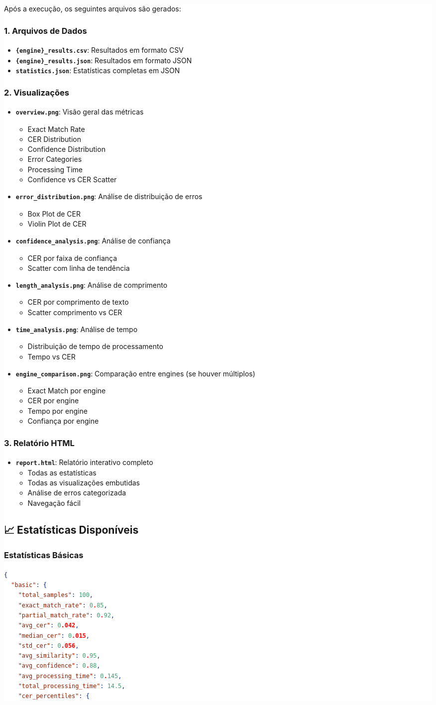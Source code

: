 Após a execução, os seguintes arquivos são gerados:

### 1. Arquivos de Dados

- **`{engine}_results.csv`**: Resultados em formato CSV
- **`{engine}_results.json`**: Resultados em formato JSON
- **`statistics.json`**: Estatísticas completas em JSON

### 2. Visualizações

- **`overview.png`**: Visão geral das métricas
  - Exact Match Rate
  - CER Distribution
  - Confidence Distribution
  - Error Categories
  - Processing Time
  - Confidence vs CER Scatter

- **`error_distribution.png`**: Análise de distribuição de erros
  - Box Plot de CER
  - Violin Plot de CER

- **`confidence_analysis.png`**: Análise de confiança
  - CER por faixa de confiança
  - Scatter com linha de tendência

- **`length_analysis.png`**: Análise de comprimento
  - CER por comprimento de texto
  - Scatter comprimento vs CER

- **`time_analysis.png`**: Análise de tempo
  - Distribuição de tempo de processamento
  - Tempo vs CER

- **`engine_comparison.png`**: Comparação entre engines (se houver múltiplos)
  - Exact Match por engine
  - CER por engine
  - Tempo por engine
  - Confiança por engine

### 3. Relatório HTML

- **`report.html`**: Relatório interativo completo
  - Todas as estatísticas
  - Todas as visualizações embutidas
  - Análise de erros categorizada
  - Navegação fácil

## 📈 Estatísticas Disponíveis

### Estatísticas Básicas

```json
{
  "basic": {
    "total_samples": 100,
    "exact_match_rate": 0.85,
    "partial_match_rate": 0.92,
    "avg_cer": 0.042,
    "median_cer": 0.015,
    "std_cer": 0.056,
    "avg_similarity": 0.95,
    "avg_confidence": 0.88,
    "avg_processing_time": 0.145,
    "total_processing_time": 14.5,
    "cer_percentiles": {
```